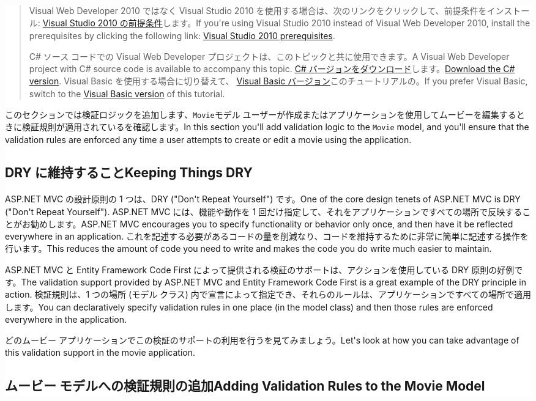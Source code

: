 > <span data-ttu-id="a5f39-114">Visual Web Developer 2010 ではなく Visual Studio 2010 を使用する場合は、次のリンクをクリックして、前提条件をインストール: [Visual Studio 2010 の前提条件](https://www.microsoft.com/web/gallery/install.aspx?appsxml=&amp;appid=VS2010SP1Pack)します。</span><span class="sxs-lookup"><span data-stu-id="a5f39-114">If you're using Visual Studio 2010 instead of Visual Web Developer 2010, install the prerequisites by clicking the following link: [Visual Studio 2010 prerequisites](https://www.microsoft.com/web/gallery/install.aspx?appsxml=&amp;appid=VS2010SP1Pack).</span></span>
> 
> <span data-ttu-id="a5f39-115">C# ソース コードでの Visual Web Developer プロジェクトは、このトピックと共に使用できます。</span><span class="sxs-lookup"><span data-stu-id="a5f39-115">A Visual Web Developer project with C# source code is available to accompany this topic.</span></span> <span data-ttu-id="a5f39-116">[C# バージョンをダウンロード](https://code.msdn.microsoft.com/Introduction-to-MVC-3-10d1b098)します。</span><span class="sxs-lookup"><span data-stu-id="a5f39-116">[Download the C# version](https://code.msdn.microsoft.com/Introduction-to-MVC-3-10d1b098).</span></span> <span data-ttu-id="a5f39-117">Visual Basic を使用する場合に切り替えて、 [Visual Basic バージョン](../vb/intro-to-aspnet-mvc-3.md)このチュートリアルの。</span><span class="sxs-lookup"><span data-stu-id="a5f39-117">If you prefer Visual Basic, switch to the [Visual Basic version](../vb/intro-to-aspnet-mvc-3.md) of this tutorial.</span></span>


<span data-ttu-id="a5f39-118">このセクションでは検証ロジックを追加します、`Movie`モデル ユーザーが作成またはアプリケーションを使用してムービーを編集するときに検証規則が適用されているを確認します。</span><span class="sxs-lookup"><span data-stu-id="a5f39-118">In this section you'll add validation logic to the `Movie` model, and you'll ensure that the validation rules are enforced any time a user attempts to create or edit a movie using the application.</span></span>

## <a name="keeping-things-dry"></a><span data-ttu-id="a5f39-119">DRY に維持すること</span><span class="sxs-lookup"><span data-stu-id="a5f39-119">Keeping Things DRY</span></span>

<span data-ttu-id="a5f39-120">ASP.NET MVC の設計原則の 1 つは、DRY ("Don't Repeat Yourself") です。</span><span class="sxs-lookup"><span data-stu-id="a5f39-120">One of the core design tenets of ASP.NET MVC is DRY ("Don't Repeat Yourself").</span></span> <span data-ttu-id="a5f39-121">ASP.NET MVC には、機能や動作を 1 回だけ指定して、それをアプリケーションですべての場所で反映することがお勧めします。</span><span class="sxs-lookup"><span data-stu-id="a5f39-121">ASP.NET MVC encourages you to specify functionality or behavior only once, and then have it be reflected everywhere in an application.</span></span> <span data-ttu-id="a5f39-122">これを記述する必要があるコードの量を削減なり、コードを維持するために非常に簡単に記述する操作を行います。</span><span class="sxs-lookup"><span data-stu-id="a5f39-122">This reduces the amount of code you need to write and makes the code you do write much easier to maintain.</span></span>

<span data-ttu-id="a5f39-123">ASP.NET MVC と Entity Framework Code First によって提供される検証のサポートは、アクションを使用している DRY 原則の好例です。</span><span class="sxs-lookup"><span data-stu-id="a5f39-123">The validation support provided by ASP.NET MVC and Entity Framework Code First is a great example of the DRY principle in action.</span></span> <span data-ttu-id="a5f39-124">検証規則は、1 つの場所 (モデル クラス) 内で宣言によって指定でき、それらのルールは、アプリケーションですべての場所で適用します。</span><span class="sxs-lookup"><span data-stu-id="a5f39-124">You can declaratively specify validation rules in one place (in the model class) and then those rules are enforced everywhere in the application.</span></span>

<span data-ttu-id="a5f39-125">どのムービー アプリケーションでこの検証のサポートの利用を行うを見てみましょう。</span><span class="sxs-lookup"><span data-stu-id="a5f39-125">Let's look at how you can take advantage of this validation support in the movie application.</span></span>

## <a name="adding-validation-rules-to-the-movie-model"></a><span data-ttu-id="a5f39-126">ムービー モデルへの検証規則の追加</span><span class="sxs-lookup"><span data-stu-id="a5f39-126">Adding Validation Rules to the Movie Model</span></span>
